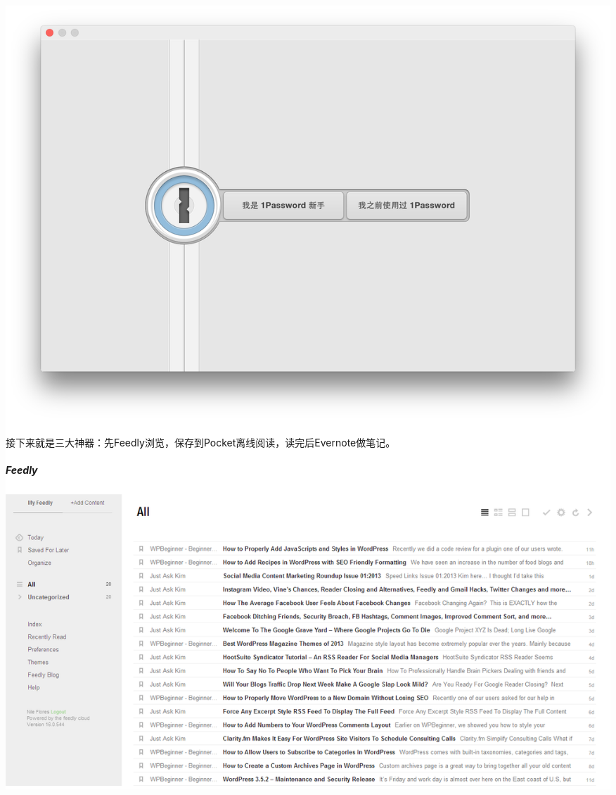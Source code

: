 ![Alt text](screenshot/40.png)

接下来就是三大神器：先Feedly浏览，保存到Pocket离线阅读，读完后Evernote做笔记。

##### Feedly
![Alt text](screenshot/44.png)
